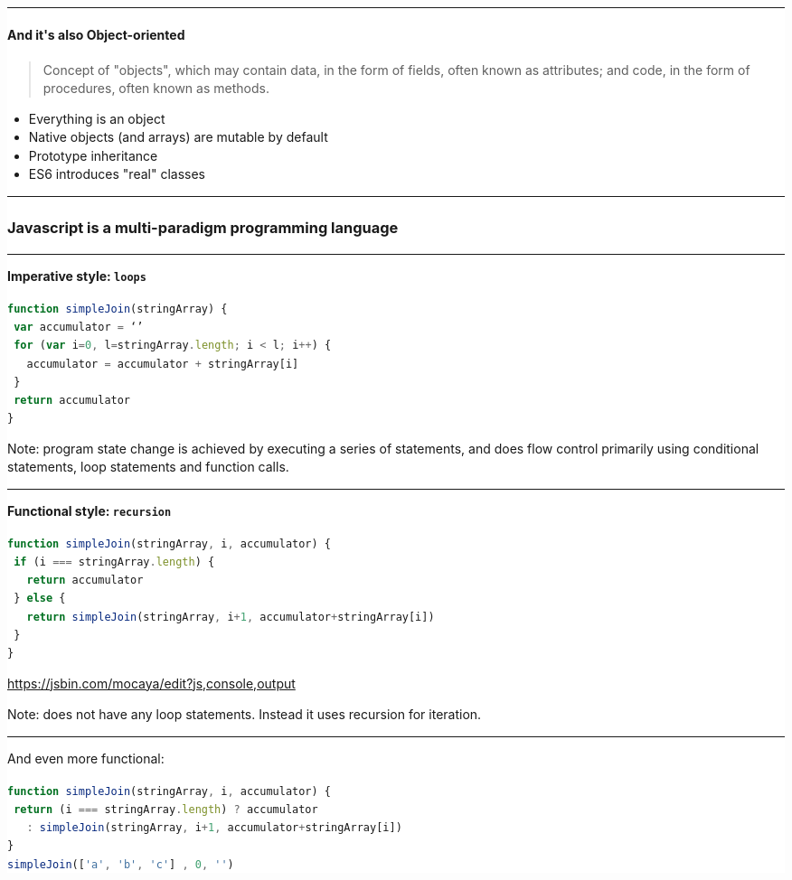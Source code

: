 ----

#### And it's also Object-oriented

> Concept of "objects", which may contain data, in the form of fields, often known as attributes; and code, in the form of procedures, often known as methods.

* Everything is an object
* Native objects (and arrays) are mutable by default
* Prototype inheritance
* ES6 introduces "real" classes

----

### Javascript is a multi-paradigm programming language

----

**Imperative style: `loops`**

```js
function simpleJoin(stringArray) {
 var accumulator = ‘’
 for (var i=0, l=stringArray.length; i < l; i++) {
   accumulator = accumulator + stringArray[i]
 }
 return accumulator
}
```

Note: program state change is achieved by executing a series of statements, and does flow control primarily using conditional statements, loop statements and function calls.

----

**Functional style: `recursion`**

```js
function simpleJoin(stringArray, i, accumulator) {
 if (i === stringArray.length) {
   return accumulator
 } else {
   return simpleJoin(stringArray, i+1, accumulator+stringArray[i])
 }
}
```

https://jsbin.com/mocaya/edit?js,console,output

Note: does not have any loop statements. Instead it uses recursion for iteration.

----

And even more functional:

```js
function simpleJoin(stringArray, i, accumulator) {
 return (i === stringArray.length) ? accumulator
   : simpleJoin(stringArray, i+1, accumulator+stringArray[i])
}
simpleJoin(['a', 'b', 'c'] , 0, '')
```
